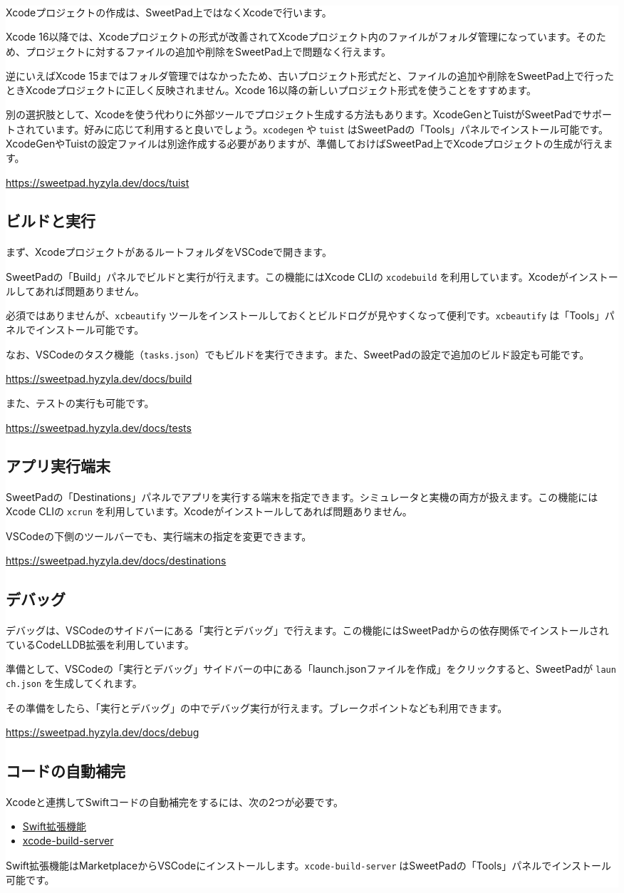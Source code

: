 Xcodeプロジェクトの作成は、SweetPad上ではなくXcodeで行います。

Xcode 16以降では、Xcodeプロジェクトの形式が改善されてXcodeプロジェクト内のファイルがフォルダ管理になっています。そのため、プロジェクトに対するファイルの追加や削除をSweetPad上で問題なく行えます。

逆にいえばXcode 15まではフォルダ管理ではなかったため、古いプロジェクト形式だと、ファイルの追加や削除をSweetPad上で行ったときXcodeプロジェクトに正しく反映されません。Xcode 16以降の新しいプロジェクト形式を使うことをすすめます。

別の選択肢として、Xcodeを使う代わりに外部ツールでプロジェクト生成する方法もあります。XcodeGenとTuistがSweetPadでサポートされています。好みに応じて利用すると良いでしょう。`xcodegen` や `tuist` はSweetPadの「Tools」パネルでインストール可能です。XcodeGenやTuistの設定ファイルは別途作成する必要がありますが、準備しておけばSweetPad上でXcodeプロジェクトの生成が行えます。

https://sweetpad.hyzyla.dev/docs/tuist

## ビルドと実行

まず、XcodeプロジェクトがあるルートフォルダをVSCodeで開きます。

SweetPadの「Build」パネルでビルドと実行が行えます。この機能にはXcode CLIの `xcodebuild` を利用しています。Xcodeがインストールしてあれば問題ありません。

必須ではありませんが、`xcbeautify` ツールをインストールしておくとビルドログが見やすくなって便利です。`xcbeautify` は「Tools」パネルでインストール可能です。

なお、VSCodeのタスク機能（`tasks.json`）でもビルドを実行できます。また、SweetPadの設定で追加のビルド設定も可能です。

https://sweetpad.hyzyla.dev/docs/build

また、テストの実行も可能です。

https://sweetpad.hyzyla.dev/docs/tests

## アプリ実行端末

SweetPadの「Destinations」パネルでアプリを実行する端末を指定できます。シミュレータと実機の両方が扱えます。この機能にはXcode CLIの `xcrun` を利用しています。Xcodeがインストールしてあれば問題ありません。

VSCodeの下側のツールバーでも、実行端末の指定を変更できます。

https://sweetpad.hyzyla.dev/docs/destinations

## デバッグ

デバッグは、VSCodeのサイドバーにある「実行とデバッグ」で行えます。この機能にはSweetPadからの依存関係でインストールされているCodeLLDB拡張を利用しています。

準備として、VSCodeの「実行とデバッグ」サイドバーの中にある「launch.jsonファイルを作成」をクリックすると、SweetPadが `launch.json` を生成してくれます。

その準備をしたら、「実行とデバッグ」の中でデバッグ実行が行えます。ブレークポイントなども利用できます。

https://sweetpad.hyzyla.dev/docs/debug

## コードの自動補完

Xcodeと連携してSwiftコードの自動補完をするには、次の2つが必要です。

- [Swift拡張機能](https://marketplace.visualstudio.com/items?itemName=sswg.swift-lang)
- [xcode-build-server](https://github.com/SolaWing/xcode-build-server)

Swift拡張機能はMarketplaceからVSCodeにインストールします。`xcode-build-server` はSweetPadの「Tools」パネルでインストール可能です。
